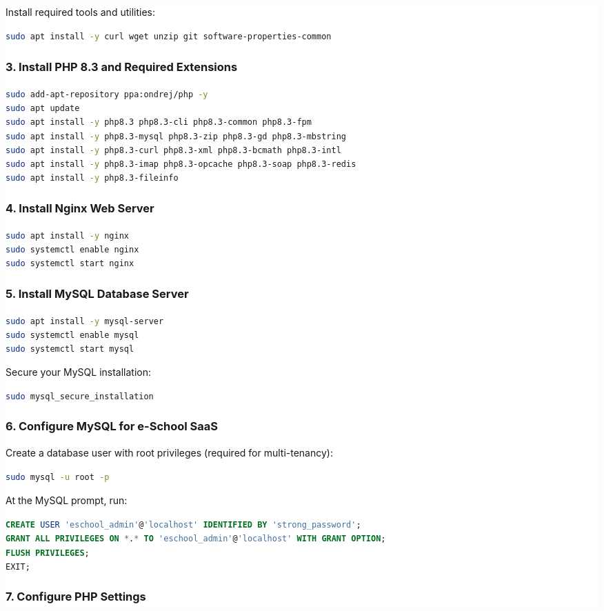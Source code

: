Install required tools and utilities:

```bash
sudo apt install -y curl wget unzip git software-properties-common
```

### 3. Install PHP 8.3 and Required Extensions

```bash
sudo add-apt-repository ppa:ondrej/php -y
sudo apt update
sudo apt install -y php8.3 php8.3-cli php8.3-common php8.3-fpm
sudo apt install -y php8.3-mysql php8.3-zip php8.3-gd php8.3-mbstring
sudo apt install -y php8.3-curl php8.3-xml php8.3-bcmath php8.3-intl
sudo apt install -y php8.3-imap php8.3-opcache php8.3-soap php8.3-redis
sudo apt install -y php8.3-fileinfo
```

### 4. Install Nginx Web Server

```bash
sudo apt install -y nginx
sudo systemctl enable nginx
sudo systemctl start nginx
```

### 5. Install MySQL Database Server

```bash
sudo apt install -y mysql-server
sudo systemctl enable mysql
sudo systemctl start mysql
```

Secure your MySQL installation:

```bash
sudo mysql_secure_installation
```

### 6. Configure MySQL for e-School SaaS

Create a database user with root privileges (required for multi-tenancy):

```bash
sudo mysql -u root -p
```

At the MySQL prompt, run:

```sql
CREATE USER 'eschool_admin'@'localhost' IDENTIFIED BY 'strong_password';
GRANT ALL PRIVILEGES ON *.* TO 'eschool_admin'@'localhost' WITH GRANT OPTION;
FLUSH PRIVILEGES;
EXIT;
```

### 7. Configure PHP Settings
